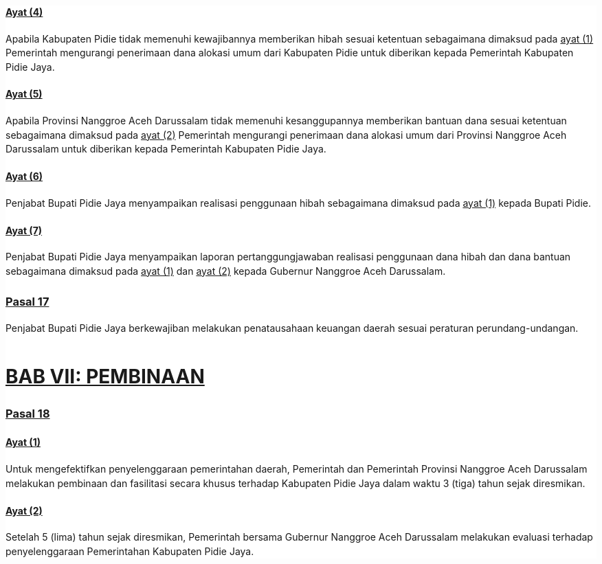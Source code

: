 #### [Ayat (4)](http://example.org/legal/peraturan/uu/2007/7/pasal/0016/versi/20070102/ayat/0004)
Apabila Kabupaten Pidie tidak memenuhi kewajibannya memberikan hibah sesuai ketentuan sebagaimana dimaksud pada [ayat (1)](http://example.org/legal/peraturan/uu/2007/7/pasal/0016/versi/20070102/ayat/0001) Pemerintah mengurangi penerimaan dana alokasi umum dari Kabupaten Pidie untuk diberikan kepada Pemerintah Kabupaten Pidie Jaya.

#### [Ayat (5)](http://example.org/legal/peraturan/uu/2007/7/pasal/0016/versi/20070102/ayat/0005)
Apabila Provinsi Nanggroe Aceh Darussalam tidak memenuhi kesanggupannya memberikan bantuan dana sesuai ketentuan sebagaimana dimaksud pada [ayat (2)](http://example.org/legal/peraturan/uu/2007/7/pasal/0016/versi/20070102/ayat/0002) Pemerintah mengurangi penerimaan dana alokasi umum dari Provinsi Nanggroe Aceh Darussalam untuk diberikan kepada Pemerintah Kabupaten Pidie Jaya.

#### [Ayat (6)](http://example.org/legal/peraturan/uu/2007/7/pasal/0016/versi/20070102/ayat/0006)
Penjabat Bupati Pidie Jaya menyampaikan realisasi penggunaan hibah sebagaimana dimaksud pada [ayat (1)](http://example.org/legal/peraturan/uu/2007/7/pasal/0016/versi/20070102/ayat/0001) kepada Bupati Pidie.

#### [Ayat (7)](http://example.org/legal/peraturan/uu/2007/7/pasal/0016/versi/20070102/ayat/0007)
Penjabat Bupati Pidie Jaya menyampaikan laporan pertanggungjawaban realisasi penggunaan dana hibah dan dana bantuan sebagaimana dimaksud pada [ayat (1)](http://example.org/legal/peraturan/uu/2007/7/pasal/0016/versi/20070102/ayat/0001) dan [ayat (2)](http://example.org/legal/peraturan/uu/2007/7/pasal/0016/versi/20070102/ayat/0002) kepada Gubernur Nanggroe Aceh Darussalam.


### [Pasal 17](http://example.org/legal/peraturan/uu/2007/7/pasal/0017)
Penjabat Bupati Pidie Jaya berkewajiban melakukan penatausahaan keuangan daerah sesuai peraturan perundang-undangan.
 


# [BAB VII: PEMBINAAN](http://example.org/legal/peraturan/uu/2007/7/bab/0007)

### [Pasal 18](http://example.org/legal/peraturan/uu/2007/7/pasal/0018)

#### [Ayat (1)](http://example.org/legal/peraturan/uu/2007/7/pasal/0018/versi/20070102/ayat/0001)
Untuk mengefektifkan penyelenggaraan pemerintahan daerah, Pemerintah dan Pemerintah Provinsi Nanggroe Aceh Darussalam melakukan pembinaan dan fasilitasi secara khusus terhadap Kabupaten Pidie Jaya dalam waktu 3 (tiga) tahun sejak diresmikan.

#### [Ayat (2)](http://example.org/legal/peraturan/uu/2007/7/pasal/0018/versi/20070102/ayat/0002)
Setelah 5 (lima) tahun sejak diresmikan, Pemerintah bersama Gubernur Nanggroe Aceh Darussalam melakukan evaluasi terhadap penyelenggaraan Pemerintahan Kabupaten Pidie Jaya.
